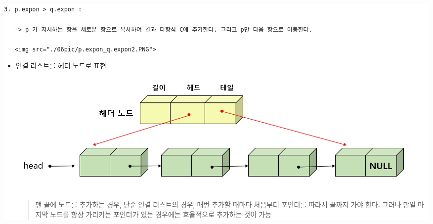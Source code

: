     3. p.expon > q.expon :

       -> p 가 지시하는 항을 새로운 항으로 복사하여 결과 다항식 C에 추가한다. 그리고 p만 다음 항으로 이동한다.

       <img src="./06pic/p.expon_q.expon2.PNG">



- 연결 리스트를 헤더 노드로 표현

  <img src="./06pic/헤더 노드 표현.PNG">

  >  맨 끝에 노드를 추가하는 경우, 단순 연결 리스트의 경우, 매번 추가할 때마다 처음부터 포인터를 따라서 끝까지 가야 한다. 그러나 만일 마지막 노드를 항상 가리키는 포인터가 있는 경우에는 효율적으로 추가하는 것이 가능